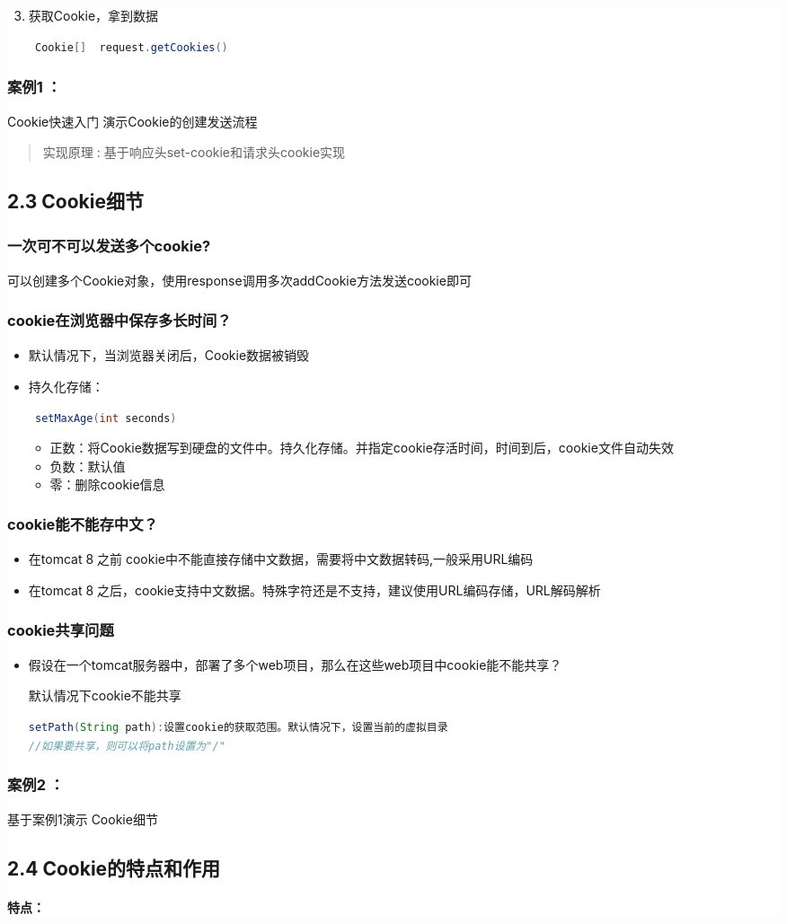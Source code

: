 3. 获取Cookie，拿到数据

   ```java
    Cookie[]  request.getCookies()  
   ```

### 案例1 ：

 Cookie快速入门 演示Cookie的创建发送流程

> 实现原理 : 基于响应头set-cookie和请求头cookie实现

## 2.3 Cookie细节

### 一次可不可以发送多个cookie?

可以创建多个Cookie对象，使用response调用多次addCookie方法发送cookie即可

### cookie在浏览器中保存多长时间？

- 默认情况下，当浏览器关闭后，Cookie数据被销毁

- 持久化存储：

  ```java
   setMaxAge(int seconds)
  ```

  - 正数：将Cookie数据写到硬盘的文件中。持久化存储。并指定cookie存活时间，时间到后，cookie文件自动失效
  - 负数：默认值
  - 零：删除cookie信息

### cookie能不能存中文？

- 在tomcat 8 之前 cookie中不能直接存储中文数据，需要将中文数据转码,一般采用URL编码

- 在tomcat 8 之后，cookie支持中文数据。特殊字符还是不支持，建议使用URL编码存储，URL解码解析

### cookie共享问题

- 假设在一个tomcat服务器中，部署了多个web项目，那么在这些web项目中cookie能不能共享？

  默认情况下cookie不能共享

  ```java
  setPath(String path):设置cookie的获取范围。默认情况下，设置当前的虚拟目录
  //如果要共享，则可以将path设置为"/"
  ```

### 案例2 ： 

基于案例1演示 Cookie细节

## 2.4 Cookie的特点和作用

 **特点：**
